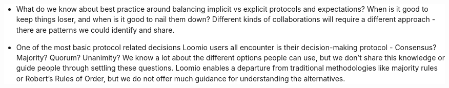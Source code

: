 * What do we know about best practice around balancing implicit vs explicit protocols and expectations? When is it good to keep things loser, and when is it good to nail them down? Different kinds of collaborations will require a different approach - there are patterns we could identify and share.

* One of the most basic protocol related decisions Loomio users all encounter is their decision-making protocol - Consensus? Majority? Quorum? Unanimity? We know a lot about the different options people can use, but we don’t share this knowledge or guide people through settling these questions. Loomio enables a departure from traditional methodologies like majority rules or Robert’s Rules of Order, but we do not offer much guidance for understanding the alternatives. 
